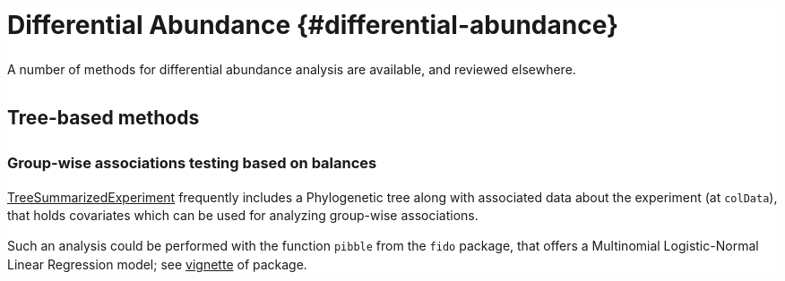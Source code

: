# Differential Abundance {#differential-abundance}

<script>
document.addEventListener("click", function (event) {
    if (event.target.classList.contains("rebook-collapse")) {
        event.target.classList.toggle("active");
        var content = event.target.nextElementSibling;
        if (content.style.display === "block") {
            content.style.display = "none";
        } else {
            content.style.display = "block";
        }
    }
})
</script>

<style>
.rebook-collapse {
  background-color: #eee;
  color: #444;
  cursor: pointer;
  padding: 18px;
  width: 100%;
  border: none;
  text-align: left;
  outline: none;
  font-size: 15px;
}

.rebook-content {
  padding: 0 18px;
  display: none;
  overflow: hidden;
  background-color: #f1f1f1;
}
</style>



A number of methods for differential abundance analysis are available,
and reviewed elsewhere.

## Tree-based methods

### Group-wise associations testing based on balances

[TreeSummarizedExperiment](https://bioconductor.org/packages/release/bioc/html/TreeSummarizedExperiment.html) 
frequently includes a Phylogenetic tree along with associated data about the experiment (at `colData`), that holds covariates which can be used for analyzing group-wise associations. 

Such an analysis could be performed with the function `pibble` from the `fido` package, that offers a Multinomial Logistic-Normal Linear Regression model; see [vignette](https://jsilve24.github.io/fido/articles/introduction-to-fido.html) of package.
